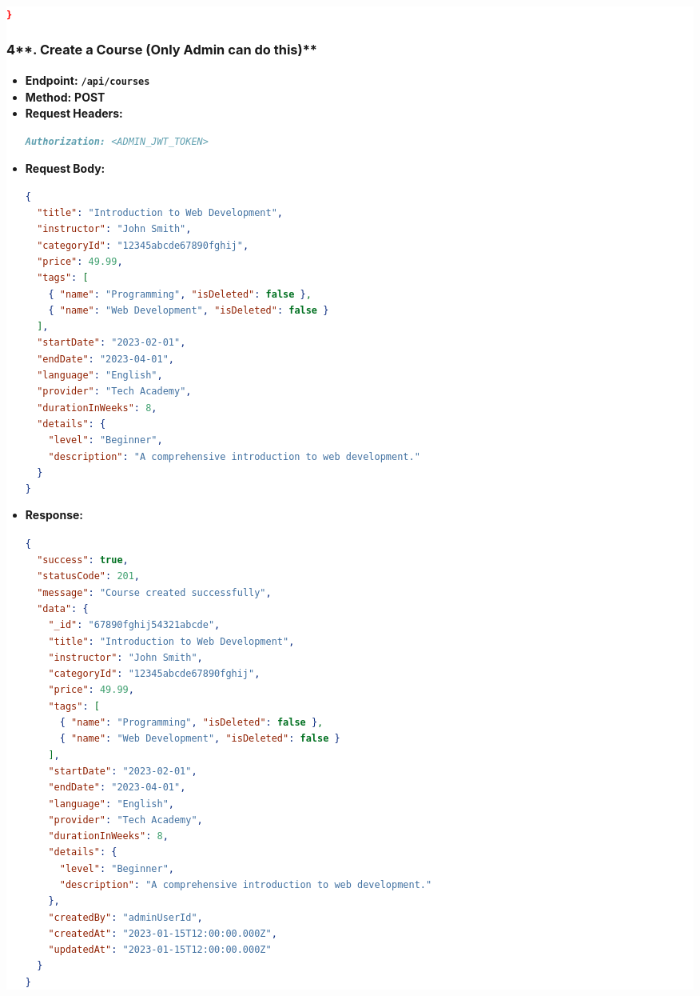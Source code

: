 ```json
}
```

### 4**. Create a Course (Only Admin can do this)**

- **Endpoint:** **`/api/courses`**
- **Method:** **POST**
- **Request Headers:**
  ```markdown
  Authorization: <ADMIN_JWT_TOKEN>
  ```
- **Request Body:**
  ```json
  {
    "title": "Introduction to Web Development",
    "instructor": "John Smith",
    "categoryId": "12345abcde67890fghij",
    "price": 49.99,
    "tags": [
      { "name": "Programming", "isDeleted": false },
      { "name": "Web Development", "isDeleted": false }
    ],
    "startDate": "2023-02-01",
    "endDate": "2023-04-01",
    "language": "English",
    "provider": "Tech Academy",
    "durationInWeeks": 8,
    "details": {
      "level": "Beginner",
      "description": "A comprehensive introduction to web development."
    }
  }
  ```
- **Response:**
  ```json
  {
    "success": true,
    "statusCode": 201,
    "message": "Course created successfully",
    "data": {
      "_id": "67890fghij54321abcde",
      "title": "Introduction to Web Development",
      "instructor": "John Smith",
      "categoryId": "12345abcde67890fghij",
      "price": 49.99,
      "tags": [
        { "name": "Programming", "isDeleted": false },
        { "name": "Web Development", "isDeleted": false }
      ],
      "startDate": "2023-02-01",
      "endDate": "2023-04-01",
      "language": "English",
      "provider": "Tech Academy",
      "durationInWeeks": 8,
      "details": {
        "level": "Beginner",
        "description": "A comprehensive introduction to web development."
      },
      "createdBy": "adminUserId",
      "createdAt": "2023-01-15T12:00:00.000Z",
      "updatedAt": "2023-01-15T12:00:00.000Z"
    }
  }
  ```
